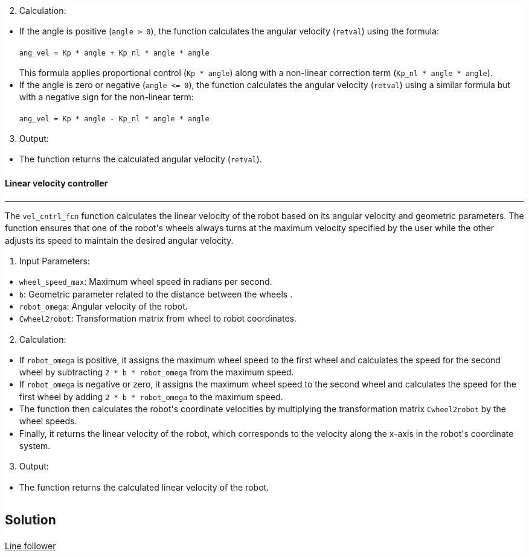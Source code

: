2. Calculation:
- If the angle is positive (`angle > 0`), the function calculates the angular velocity (`retval`) using the formula:
    ```
    ang_vel = Kp * angle + Kp_nl * angle * angle
    ```
    This formula applies proportional control (`Kp * angle`) along with a non-linear correction term (`Kp_nl * angle * angle`).
- If the angle is zero or negative (`angle <= 0`), the function calculates the angular velocity (`retval`) using a similar formula but with a negative sign for the non-linear term:
    ```
    ang_vel = Kp * angle - Kp_nl * angle * angle
    ```
3. Output:
- The function returns the calculated angular velocity (`retval`).

#### Linear velocity controller
-------------------------------
The `vel_cntrl_fcn` function calculates the linear velocity of the robot based on its angular velocity and geometric parameters. The function ensures that one of the robot's wheels always turns at the maximum velocity specified by the user while the other adjusts its speed to maintain the desired angular velocity.

1. Input Parameters:
- `wheel_speed_max`: Maximum wheel speed in radians per second.
- `b`: Geometric parameter related to the distance between the wheels .
- `robot_omega`: Angular velocity of the robot.
- `Cwheel2robot`: Transformation matrix from wheel to robot coordinates.

2. Calculation:
- If `robot_omega` is positive, it assigns the maximum wheel speed to the first wheel and calculates the speed for the second wheel by subtracting `2 * b * robot_omega` from the maximum speed.
- If `robot_omega` is negative or zero, it assigns the maximum wheel speed to the second wheel and calculates the speed for the first wheel by adding `2 * b * robot_omega` to the maximum speed.
- The function then calculates the robot's coordinate velocities by multiplying the transformation matrix `Cwheel2robot` by the wheel speeds.
- Finally, it returns the linear velocity of the robot, which corresponds to the velocity along the x-axis in the robot's coordinate system.

3. Output:
- The function returns the calculated linear velocity of the robot.

## Solution

[Line follower](../solutions/line_follower.txt)


[1]: https://www.sparkfun.com/products/13582
[2]: https://learn.sparkfun.com/tutorials/sparkfun-line-follower-array-hookup-guide
[3]: https://learn.sparkfun.com/tutorials/serial-peripheral-interface-spi/all
[4]: https://os.mbed.com/platforms/ST-Nucleo-F446RE/